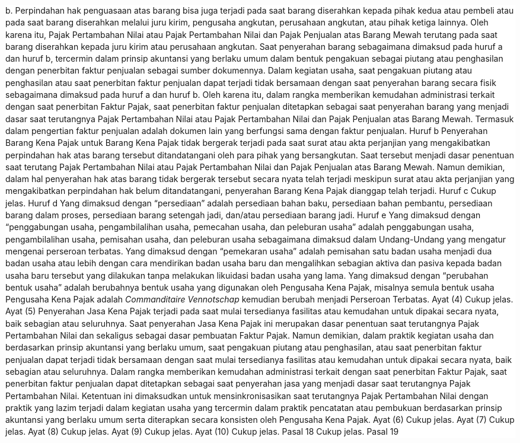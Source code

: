 b. Perpindahan hak penguasaan atas barang bisa juga terjadi pada saat barang diserahkan kepada pihak kedua atau pembeli atau pada saat barang diserahkan melalui juru kirim, pengusaha angkutan, perusahaan angkutan, atau pihak ketiga lainnya. Oleh karena itu, Pajak Pertambahan Nilai atau Pajak Pertambahan Nilai dan Pajak Penjualan atas Barang Mewah terutang pada saat barang diserahkan kepada juru kirim atau perusahaan angkutan. Saat penyerahan barang sebagaimana dimaksud pada huruf a dan huruf b, tercermin dalam prinsip akuntansi yang berlaku umum dalam bentuk pengakuan sebagai piutang atau penghasilan dengan penerbitan faktur penjualan sebagai sumber dokumennya. Dalam kegiatan usaha, saat pengakuan piutang atau penghasilan atau saat penerbitan faktur penjualan dapat terjadi tidak bersamaan dengan saat penyerahan barang secara fisik sebagaimana dimaksud pada huruf a dan huruf b. Oleh karena itu, dalam rangka memberikan kemudahan administrasi terkait dengan saat penerbitan Faktur Pajak, saat penerbitan faktur penjualan ditetapkan sebagai saat penyerahan barang yang menjadi dasar saat terutangnya Pajak Pertambahan Nilai atau Pajak Pertambahan Nilai dan Pajak Penjualan atas Barang Mewah. Termasuk dalam pengertian faktur penjualan adalah dokumen lain yang berfungsi sama dengan faktur penjualan. Huruf b Penyerahan Barang Kena Pajak untuk Barang Kena Pajak tidak bergerak terjadi pada saat surat atau akta perjanjian yang mengakibatkan perpindahan hak atas barang tersebut ditandatangani oleh para pihak yang bersangkutan. Saat tersebut menjadi dasar penentuan saat terutang Pajak Pertambahan Nilai atau Pajak Pertambahan Nilai dan Pajak Penjualan atas Barang Mewah. Namun demikian, dalam hal penyerahan hak atas barang tidak bergerak tersebut secara nyata telah terjadi meskipun surat atau akta perjanjian yang mengakibatkan perpindahan hak belum ditandatangani, penyerahan Barang Kena Pajak dianggap telah terjadi. Huruf c Cukup jelas. Huruf d Yang dimaksud dengan “persediaan” adalah persediaan bahan baku, persediaan bahan pembantu, persediaan barang dalam proses, persediaan barang setengah jadi, dan/atau persediaan barang jadi. Huruf e Yang dimaksud dengan “penggabungan usaha, pengambilalihan usaha, pemecahan usaha, dan peleburan usaha” adalah penggabungan usaha, pengambilalihan usaha, pemisahan usaha, dan peleburan usaha sebagaimana dimaksud dalam Undang-Undang yang mengatur mengenai perseroan terbatas. Yang dimaksud dengan “pemekaran usaha” adalah pemisahan satu badan usaha menjadi dua badan usaha atau lebih dengan cara mendirikan badan usaha baru dan mengalihkan sebagian aktiva dan pasiva kepada badan usaha baru tersebut yang dilakukan tanpa melakukan likuidasi badan usaha yang lama. Yang dimaksud dengan “perubahan bentuk usaha” adalah berubahnya bentuk usaha yang digunakan oleh Pengusaha Kena Pajak, misalnya semula bentuk usaha Pengusaha Kena Pajak adalah _Commanditaire Vennotschap_ kemudian berubah menjadi Perseroan Terbatas. Ayat (4) Cukup jelas. Ayat (5) Penyerahan Jasa Kena Pajak terjadi pada saat mulai tersedianya fasilitas atau kemudahan untuk dipakai secara nyata, baik sebagian atau seluruhnya. Saat penyerahan Jasa Kena Pajak ini merupakan dasar penentuan saat terutangnya Pajak Pertambahan Nilai dan sekaligus sebagai dasar pembuatan Faktur Pajak. Namun demikian, dalam praktik kegiatan usaha dan berdasarkan prinsip akuntansi yang berlaku umum, saat pengakuan piutang atau penghasilan, atau saat penerbitan faktur penjualan dapat terjadi tidak bersamaan dengan saat mulai tersedianya fasilitas atau kemudahan untuk dipakai secara nyata, baik sebagian atau seluruhnya. Dalam rangka memberikan kemudahan administrasi terkait dengan saat penerbitan Faktur Pajak, saat penerbitan faktur penjualan dapat ditetapkan sebagai saat penyerahan jasa yang menjadi dasar saat terutangnya Pajak Pertambahan Nilai. Ketentuan ini dimaksudkan untuk mensinkronisasikan saat terutangnya Pajak Pertambahan Nilai dengan praktik yang lazim terjadi dalam kegiatan usaha yang tercermin dalam praktik pencatatan atau pembukuan berdasarkan prinsip akuntansi yang berlaku umum serta diterapkan secara konsisten oleh Pengusaha Kena Pajak. Ayat (6) Cukup jelas. Ayat (7) Cukup jelas. Ayat (8) Cukup jelas. Ayat (9) Cukup jelas. Ayat (10) Cukup jelas.
Pasal 18
Cukup jelas.
Pasal 19